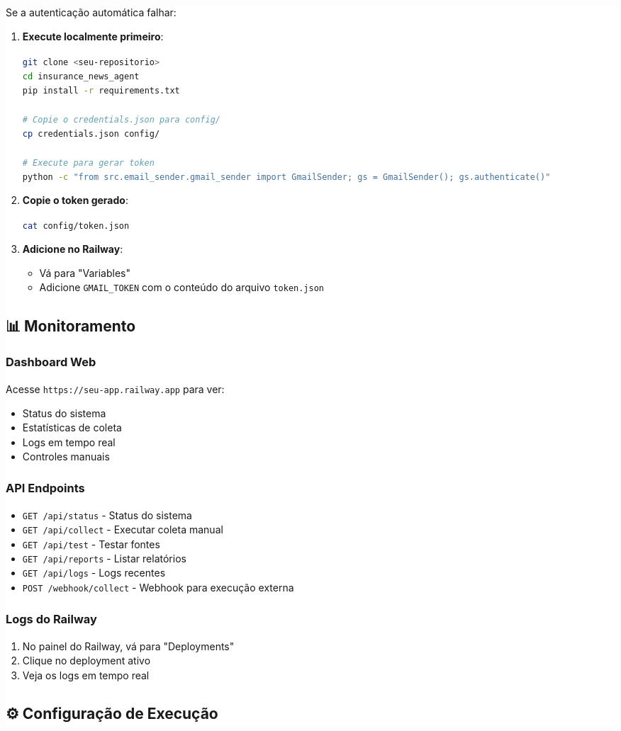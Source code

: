 Se a autenticação automática falhar:

1. **Execute localmente primeiro**:
   ```bash
   git clone <seu-repositorio>
   cd insurance_news_agent
   pip install -r requirements.txt
   
   # Copie o credentials.json para config/
   cp credentials.json config/
   
   # Execute para gerar token
   python -c "from src.email_sender.gmail_sender import GmailSender; gs = GmailSender(); gs.authenticate()"
   ```

2. **Copie o token gerado**:
   ```bash
   cat config/token.json
   ```

3. **Adicione no Railway**:
   - Vá para "Variables"
   - Adicione `GMAIL_TOKEN` com o conteúdo do arquivo `token.json`

## 📊 Monitoramento

### Dashboard Web

Acesse `https://seu-app.railway.app` para ver:

- Status do sistema
- Estatísticas de coleta
- Logs em tempo real
- Controles manuais

### API Endpoints

- `GET /api/status` - Status do sistema
- `GET /api/collect` - Executar coleta manual
- `GET /api/test` - Testar fontes
- `GET /api/reports` - Listar relatórios
- `GET /api/logs` - Logs recentes
- `POST /webhook/collect` - Webhook para execução externa

### Logs do Railway

1. No painel do Railway, vá para "Deployments"
2. Clique no deployment ativo
3. Veja os logs em tempo real

## ⚙️ Configuração de Execução
